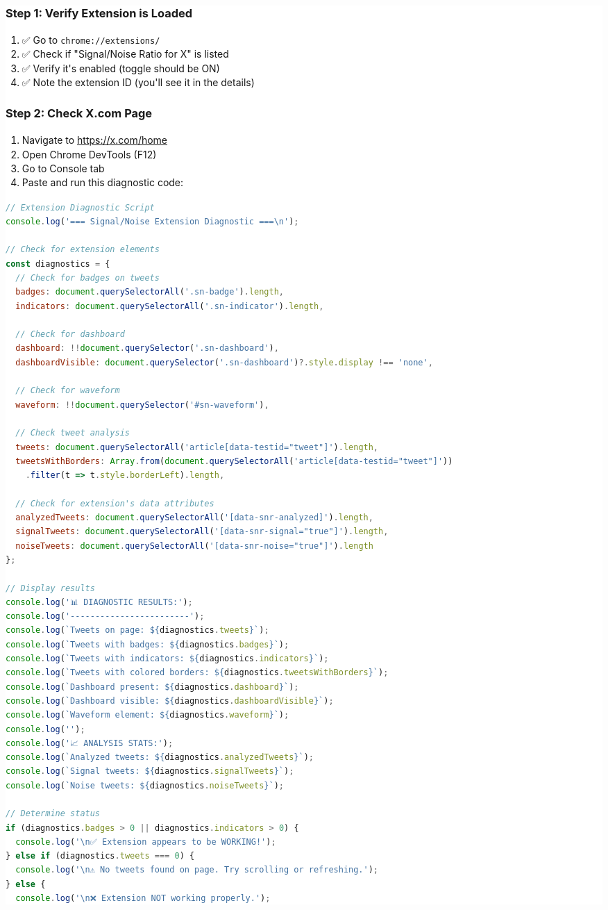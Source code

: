 ### Step 1: Verify Extension is Loaded
1. ✅ Go to `chrome://extensions/`
2. ✅ Check if "Signal/Noise Ratio for X" is listed
3. ✅ Verify it's enabled (toggle should be ON)
4. ✅ Note the extension ID (you'll see it in the details)

### Step 2: Check X.com Page
1. Navigate to https://x.com/home
2. Open Chrome DevTools (F12)
3. Go to Console tab
4. Paste and run this diagnostic code:

```javascript
// Extension Diagnostic Script
console.log('=== Signal/Noise Extension Diagnostic ===\n');

// Check for extension elements
const diagnostics = {
  // Check for badges on tweets
  badges: document.querySelectorAll('.sn-badge').length,
  indicators: document.querySelectorAll('.sn-indicator').length,
  
  // Check for dashboard
  dashboard: !!document.querySelector('.sn-dashboard'),
  dashboardVisible: document.querySelector('.sn-dashboard')?.style.display !== 'none',
  
  // Check for waveform
  waveform: !!document.querySelector('#sn-waveform'),
  
  // Check tweet analysis
  tweets: document.querySelectorAll('article[data-testid="tweet"]').length,
  tweetsWithBorders: Array.from(document.querySelectorAll('article[data-testid="tweet"]'))
    .filter(t => t.style.borderLeft).length,
  
  // Check for extension's data attributes
  analyzedTweets: document.querySelectorAll('[data-snr-analyzed]').length,
  signalTweets: document.querySelectorAll('[data-snr-signal="true"]').length,
  noiseTweets: document.querySelectorAll('[data-snr-noise="true"]').length
};

// Display results
console.log('📊 DIAGNOSTIC RESULTS:');
console.log('------------------------');
console.log(`Tweets on page: ${diagnostics.tweets}`);
console.log(`Tweets with badges: ${diagnostics.badges}`);
console.log(`Tweets with indicators: ${diagnostics.indicators}`);
console.log(`Tweets with colored borders: ${diagnostics.tweetsWithBorders}`);
console.log(`Dashboard present: ${diagnostics.dashboard}`);
console.log(`Dashboard visible: ${diagnostics.dashboardVisible}`);
console.log(`Waveform element: ${diagnostics.waveform}`);
console.log('');
console.log('📈 ANALYSIS STATS:');
console.log(`Analyzed tweets: ${diagnostics.analyzedTweets}`);
console.log(`Signal tweets: ${diagnostics.signalTweets}`);
console.log(`Noise tweets: ${diagnostics.noiseTweets}`);

// Determine status
if (diagnostics.badges > 0 || diagnostics.indicators > 0) {
  console.log('\n✅ Extension appears to be WORKING!');
} else if (diagnostics.tweets === 0) {
  console.log('\n⚠️ No tweets found on page. Try scrolling or refreshing.');
} else {
  console.log('\n❌ Extension NOT working properly.');
```